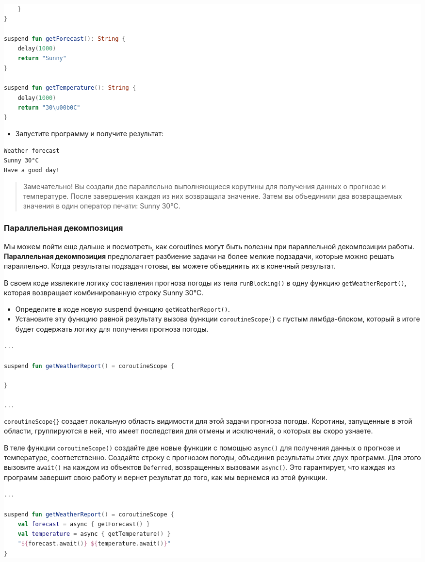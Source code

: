```kt
    }
}

suspend fun getForecast(): String {
    delay(1000)
    return "Sunny"
}

suspend fun getTemperature(): String {
    delay(1000)
    return "30\u00b0C"
}
```

- Запустите программу и получите результат:

```
Weather forecast
Sunny 30°C
Have a good day!
```

> Замечательно! Вы создали две параллельно выполняющиеся корутины для получения данных о прогнозе и температуре. После завершения каждая из них возвращала значение. Затем вы объединили два возвращаемых значения в один оператор печати: Sunny 30°C.

### Параллельная декомпозиция

Мы можем пойти еще дальше и посмотреть, как coroutines могут быть полезны при параллельной декомпозиции работы. **Параллельная декомпозиция** предполагает разбиение задачи на более мелкие подзадачи, которые можно решать параллельно. Когда результаты подзадач готовы, вы можете объединить их в конечный результат.

В своем коде извлеките логику составления прогноза погоды из тела ```runBlocking()``` в одну функцию ```getWeatherReport()```, которая возвращает комбинированную строку Sunny 30°C.

- Определите в коде новую suspend функцию ```getWeatherReport()```.
- Установите эту функцию равной результату вызова функции ```coroutineScope{}``` с пустым лямбда-блоком, который в итоге будет содержать логику для получения прогноза погоды.

```kt
...

suspend fun getWeatherReport() = coroutineScope {
    
}

...
```

```coroutineScope{}``` создает локальную область видимости для этой задачи прогноза погоды. Коротины, запущенные в этой области, группируются в ней, что имеет последствия для отмены и исключений, о которых вы скоро узнаете.

В теле функции ```coroutineScope()``` создайте две новые функции с помощью ```async()``` для получения данных о прогнозе и температуре, соответственно. Создайте строку с прогнозом погоды, объединив результаты этих двух программ. Для этого вызовите ```await()``` на каждом из объектов ```Deferred```, возвращенных вызовами ```async()```. Это гарантирует, что каждая из программ завершит свою работу и вернет результат до того, как мы вернемся из этой функции.

```kt
...

suspend fun getWeatherReport() = coroutineScope {
    val forecast = async { getForecast() }
    val temperature = async { getTemperature() }
    "${forecast.await()} ${temperature.await()}"
}

```